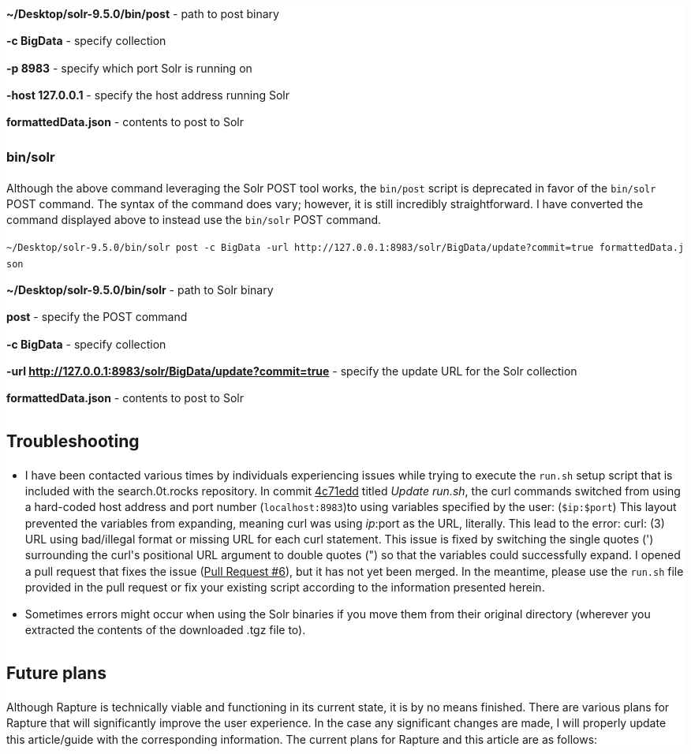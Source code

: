 **~/Desktop/solr-9.5.0/bin/post** - path to post binary

**-c BigData** - specify collection

**-p 8983** - specify which port Solr is running on

**-host 127.0.0.1** - specify the host address running Solr

**formattedData.json** - contents to post to Solr

### bin/solr

Although the above command leveraging the Solr POST tool works, the `bin/post` script is deprecated in favor of the `bin/solr` POST command. The syntax of the command does vary; however, it is still incredibly straightforward. I have converted the command displayed above to instead use the `bin/solr` POST command.

```
~/Desktop/solr-9.5.0/bin/solr post -c BigData -url http://127.0.0.1:8983/solr/BigData/update?commit=true formattedData.json
```

**~/Desktop/solr-9.5.0/bin/solr** - path to Solr binary

**post** - specify the POST command

**-c BigData** - specify collection

**-url http://127.0.0.1:8983/solr/BigData/update?commit=true** - specify the update URL for the Solr collection

**formattedData.json** - contents to post to Solr

## Troubleshooting

- I have been contacted various times by individuals experiencing issues while trying to execute the `run.sh` setup script that is included with the search.0t.rocks repository. In commit [4c71edd](https://github.com/MiyakoYakota/search.0t.rocks/commit/4c71edd10e727fbcfd98920bd54d3d1258673e6f) titled _Update run.sh_, the curl commands switched from using a hard-coded host address and port number (`localhost:8983`)to using variables specified by the user: (`$ip:$port`) This layout prevented the variables from expanding, meaning curl was using $ip:$port as the URL, literally. This lead to the error: curl: (3) URL using bad/illegal format or missing URL for each curl statement. This issue is fixed by switching the single quotes (') surrounding the curl's positional URL argument to double quotes (") so that the variables could successfully expand. I opened a pull request that fixes the issue ([Pull Request #6](https://github.com/MiyakoYakota/search.0t.rocks/pull/6)), but it has not yet been merged. In the meantime, please use the `run.sh` file provided in the pull request or fix your existing script according to the information presented herein.

- Sometimes errors might occur when using the Solr binaries if you move them from their original directory (wherever you extracted the contents of the downloaded .tgz file to).

## Future plans

Although Rapture is technically viable and functioning in its current state, it is by no means finished. There are various plans for Rapture that will significantly improve the user experience. In the case any significant changes are made, I will properly update this article/guide with the corresponding information. The current plans for Rapture and this article are as follows:
